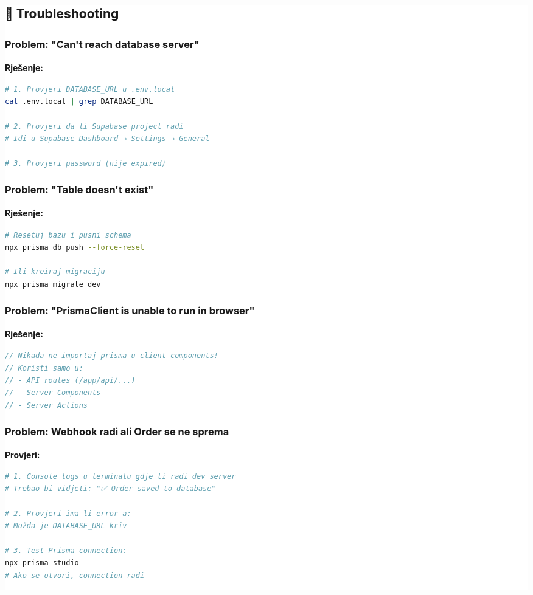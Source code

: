 
## 🐛 Troubleshooting

### Problem: "Can't reach database server"

**Rješenje:**

```bash
# 1. Provjeri DATABASE_URL u .env.local
cat .env.local | grep DATABASE_URL

# 2. Provjeri da li Supabase project radi
# Idi u Supabase Dashboard → Settings → General

# 3. Provjeri password (nije expired)
```

### Problem: "Table doesn't exist"

**Rješenje:**

```bash
# Resetuj bazu i pusni schema
npx prisma db push --force-reset

# Ili kreiraj migraciju
npx prisma migrate dev
```

### Problem: "PrismaClient is unable to run in browser"

**Rješenje:**

```typescript
// Nikada ne importaj prisma u client components!
// Koristi samo u:
// - API routes (/app/api/...)
// - Server Components
// - Server Actions
```

### Problem: Webhook radi ali Order se ne sprema

**Provjeri:**

```bash
# 1. Console logs u terminalu gdje ti radi dev server
# Trebao bi vidjeti: "✅ Order saved to database"

# 2. Provjeri ima li error-a:
# Možda je DATABASE_URL kriv

# 3. Test Prisma connection:
npx prisma studio
# Ako se otvori, connection radi
```

---